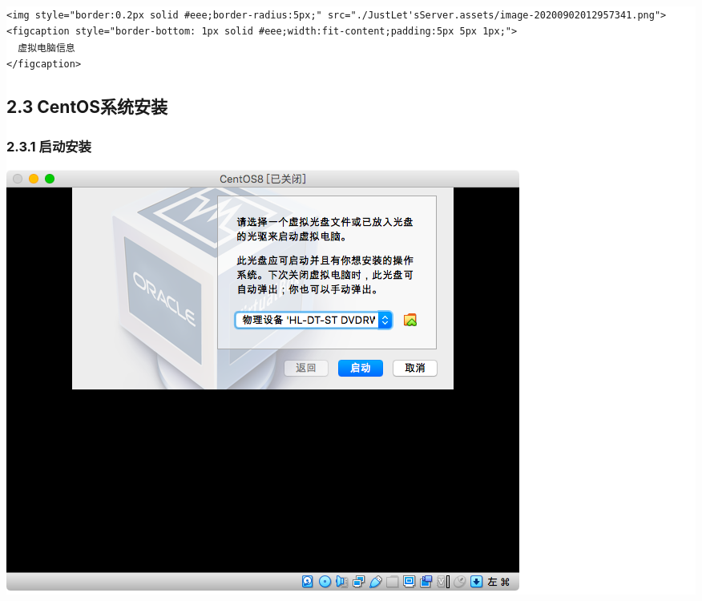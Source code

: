     <img style="border:0.2px solid #eee;border-radius:5px;" src="./JustLet'sServer.assets/image-20200902012957341.png">
    <figcaption style="border-bottom: 1px solid #eee;width:fit-content;padding:5px 5px 1px;">
      虚拟电脑信息
    </figcaption>
  </center>
</figure>

## 2.3 CentOS系统安装

### 2.3.1 启动安装

![image-20200902013022154](./JustLet'sServer.assets/image-20200902013022154.png)